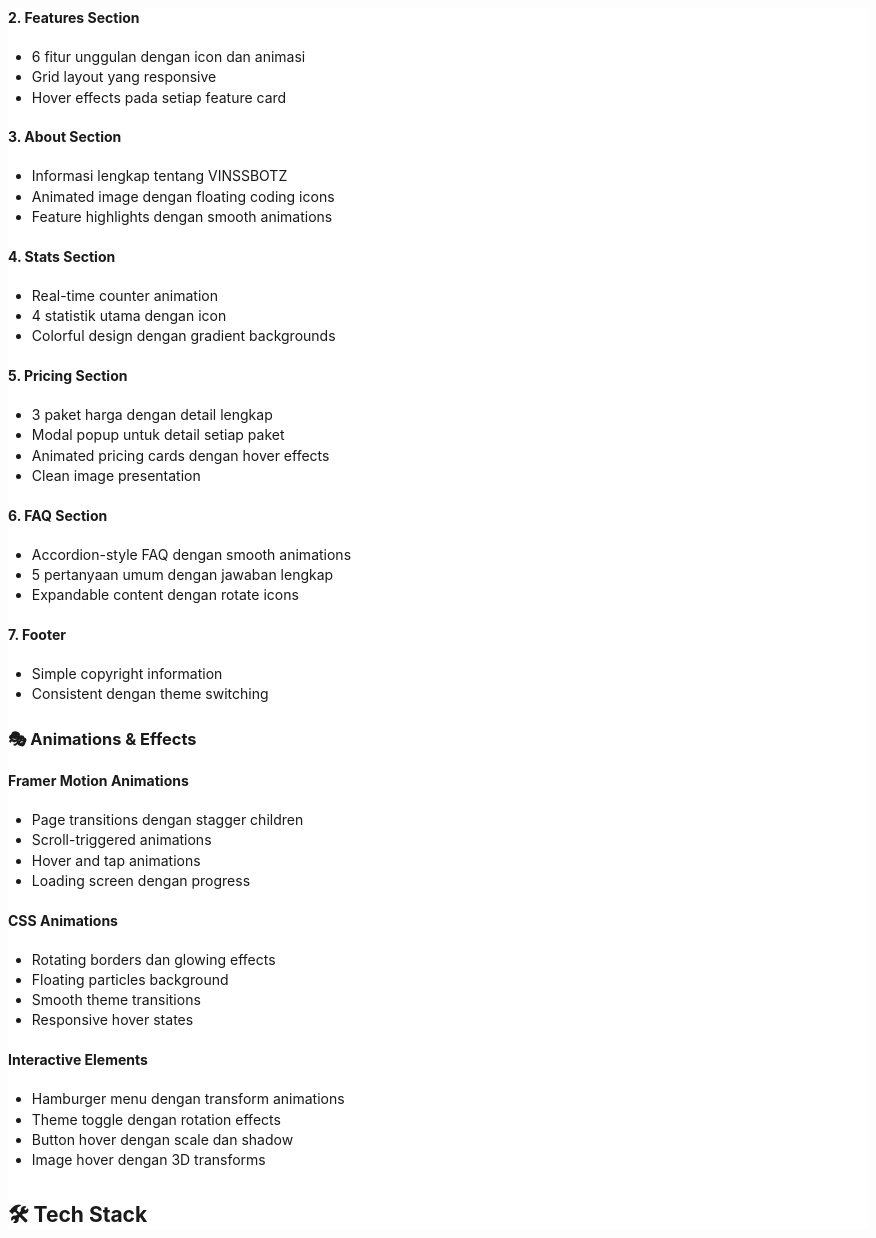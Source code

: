 #### 2. **Features Section**
- 6 fitur unggulan dengan icon dan animasi
- Grid layout yang responsive
- Hover effects pada setiap feature card

#### 3. **About Section**
- Informasi lengkap tentang VINSSBOTZ
- Animated image dengan floating coding icons
- Feature highlights dengan smooth animations

#### 4. **Stats Section**
- Real-time counter animation
- 4 statistik utama dengan icon
- Colorful design dengan gradient backgrounds

#### 5. **Pricing Section**
- 3 paket harga dengan detail lengkap
- Modal popup untuk detail setiap paket
- Animated pricing cards dengan hover effects
- Clean image presentation

#### 6. **FAQ Section**
- Accordion-style FAQ dengan smooth animations
- 5 pertanyaan umum dengan jawaban lengkap
- Expandable content dengan rotate icons

#### 7. **Footer**
- Simple copyright information
- Consistent dengan theme switching

### 🎭 **Animations & Effects**

#### **Framer Motion Animations**
- Page transitions dengan stagger children
- Scroll-triggered animations
- Hover and tap animations
- Loading screen dengan progress

#### **CSS Animations**
- Rotating borders dan glowing effects
- Floating particles background
- Smooth theme transitions
- Responsive hover states

#### **Interactive Elements**
- Hamburger menu dengan transform animations
- Theme toggle dengan rotation effects
- Button hover dengan scale dan shadow
- Image hover dengan 3D transforms

## 🛠️ Tech Stack
